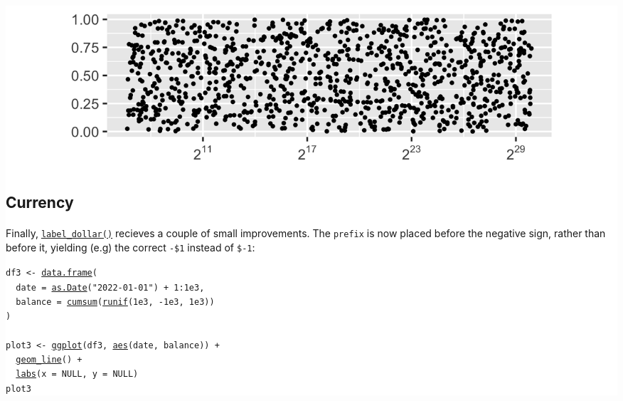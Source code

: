 <img src="figs/unnamed-chunk-10-1.png" title="Scatterplot with x-axis labels in mathematical notation: 2^11, 2^17, 2^23, 2^29." alt="Scatterplot with x-axis labels in mathematical notation: 2^11, 2^17, 2^23, 2^29." width="700px" style="display: block; margin: auto;" />

</div>

## Currency

Finally, [`label_dollar()`](https://scales.r-lib.org/reference/label_dollar.html) recieves a couple of small improvements. The `prefix` is now placed before the negative sign, rather than before it, yielding (e.g) the correct `-$1` instead of `$-1`:

<div class="highlight">

<pre class='chroma'><code class='language-r' data-lang='r'><span class='nv'>df3</span> <span class='o'>&lt;-</span> <span class='nf'><a href='https://rdrr.io/r/base/data.frame.html'>data.frame</a></span><span class='o'>(</span>
  date <span class='o'>=</span> <span class='nf'><a href='https://rdrr.io/r/base/as.Date.html'>as.Date</a></span><span class='o'>(</span><span class='s'>"2022-01-01"</span><span class='o'>)</span> <span class='o'>+</span> <span class='m'>1</span><span class='o'>:</span><span class='m'>1e3</span>,
  balance <span class='o'>=</span> <span class='nf'><a href='https://rdrr.io/r/base/cumsum.html'>cumsum</a></span><span class='o'>(</span><span class='nf'><a href='https://rdrr.io/r/stats/Uniform.html'>runif</a></span><span class='o'>(</span><span class='m'>1e3</span>, <span class='o'>-</span><span class='m'>1e3</span>, <span class='m'>1e3</span><span class='o'>)</span><span class='o'>)</span>
<span class='o'>)</span>

<span class='nv'>plot3</span> <span class='o'>&lt;-</span> <span class='nf'><a href='https://ggplot2.tidyverse.org/reference/ggplot.html'>ggplot</a></span><span class='o'>(</span><span class='nv'>df3</span>, <span class='nf'><a href='https://ggplot2.tidyverse.org/reference/aes.html'>aes</a></span><span class='o'>(</span><span class='nv'>date</span>, <span class='nv'>balance</span><span class='o'>)</span><span class='o'>)</span> <span class='o'>+</span> 
  <span class='nf'><a href='https://ggplot2.tidyverse.org/reference/geom_path.html'>geom_line</a></span><span class='o'>(</span><span class='o'>)</span> <span class='o'>+</span>
  <span class='nf'><a href='https://ggplot2.tidyverse.org/reference/labs.html'>labs</a></span><span class='o'>(</span>x <span class='o'>=</span> <span class='kc'>NULL</span>, y <span class='o'>=</span> <span class='kc'>NULL</span><span class='o'>)</span>
<span class='nv'>plot3</span>
</code></pre>